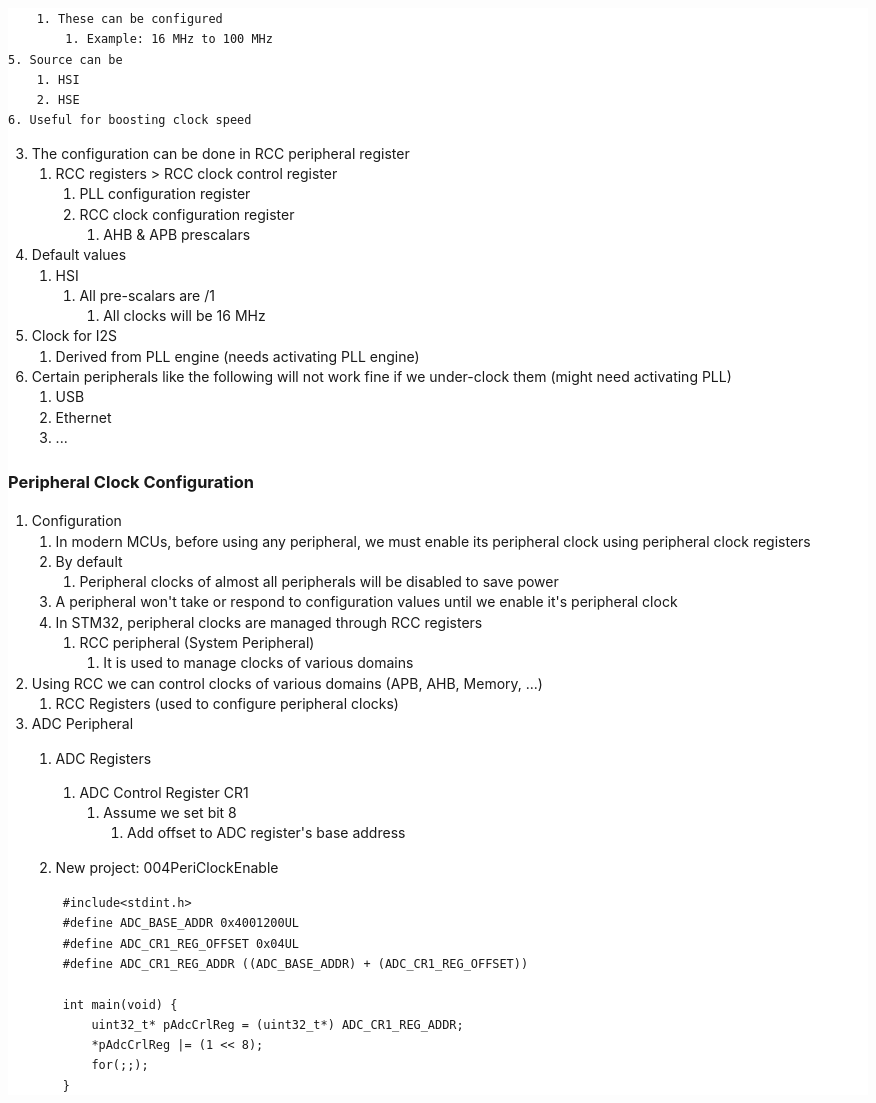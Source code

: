 		1. These can be configured
			1. Example: 16 MHz to 100 MHz
	5. Source can be
		1. HSI
		2. HSE
	6. Useful for boosting clock speed
3. The configuration can be done in RCC peripheral register
	1. RCC registers > RCC clock control register
		1. PLL configuration register
		2. RCC clock configuration register
			1. AHB & APB prescalars
4. Default values
	1. HSI
		1. All pre-scalars are /1
			1. All clocks will be 16 MHz
5. Clock for I2S
	1. Derived from PLL engine (needs activating PLL engine)
6. Certain peripherals like the following will not work fine if we under-clock them (might need activating PLL)
	1. USB
	2. Ethernet
	3. ...

### Peripheral Clock Configuration ###
1. Configuration
	1. In modern MCUs, before using any peripheral, we must enable its peripheral clock using peripheral clock registers
	2. By default
		1. Peripheral clocks of almost all peripherals will be disabled to save power
	3. A peripheral won't take or respond to configuration values until we enable it's peripheral clock
	4. In STM32, peripheral clocks are managed through RCC registers
		1. RCC peripheral (System Peripheral)
			1. It is used to manage clocks of various domains
2. Using RCC we can control clocks of various domains (APB, AHB, Memory, ...)
	1. RCC Registers (used to configure peripheral clocks)
3. ADC Peripheral
	1. ADC Registers
		1. ADC Control Register CR1
			1. Assume we set bit 8
				1. Add offset to ADC register's base address
	2. New project: 004PeriClockEnable

			#include<stdint.h>
			#define ADC_BASE_ADDR 0x4001200UL
			#define ADC_CR1_REG_OFFSET 0x04UL
			#define ADC_CR1_REG_ADDR ((ADC_BASE_ADDR) + (ADC_CR1_REG_OFFSET))
			
			int main(void) {
				uint32_t* pAdcCrlReg = (uint32_t*) ADC_CR1_REG_ADDR;
				*pAdcCrlReg |= (1 << 8);
				for(;;);
			}
			